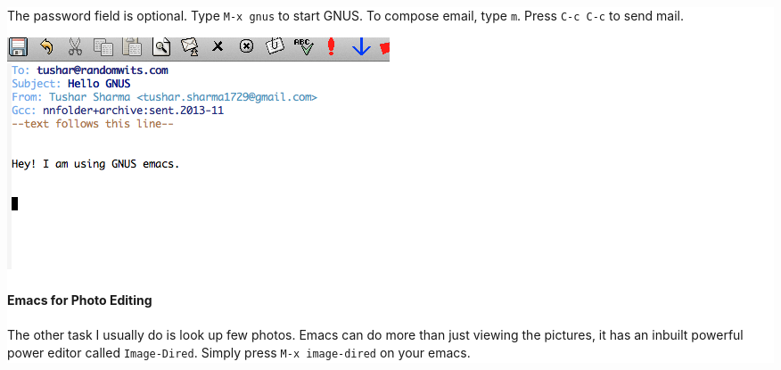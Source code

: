 
The password field is optional. Type `M-x gnus` to start GNUS. To compose email, type `m`. Press `C-c C-c` to send mail.

![gnus](/img/gnus.png "GNUS")


#### Emacs for Photo Editing

The other task I usually do is look up few photos. Emacs can do more than just viewing the pictures, it has an inbuilt powerful power editor called `Image-Dired`. Simply press `M-x image-dired` on your emacs.
